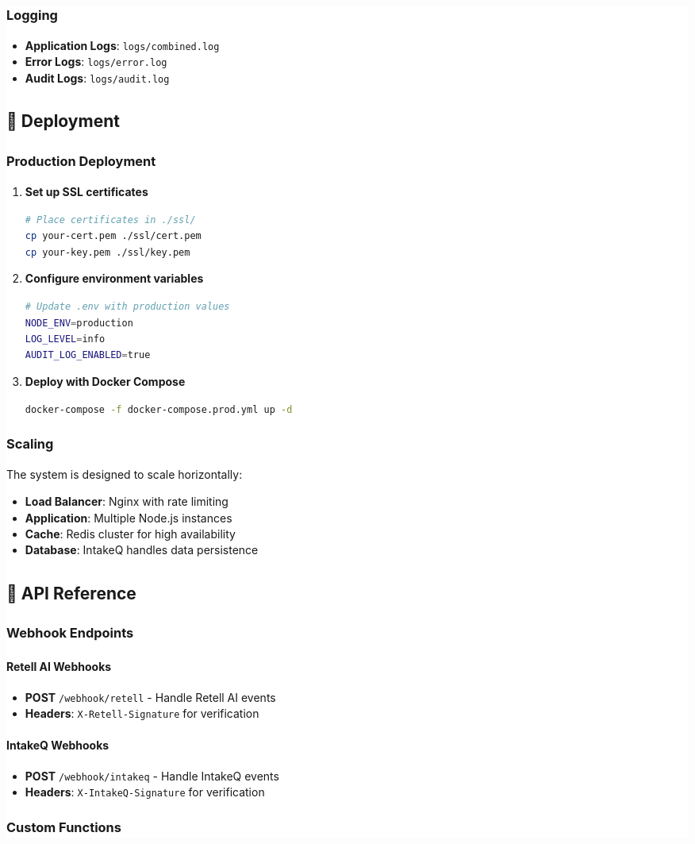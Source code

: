 ### Logging
- **Application Logs**: `logs/combined.log`
- **Error Logs**: `logs/error.log`
- **Audit Logs**: `logs/audit.log`

## 🚀 Deployment

### Production Deployment

1. **Set up SSL certificates**
   ```bash
   # Place certificates in ./ssl/
   cp your-cert.pem ./ssl/cert.pem
   cp your-key.pem ./ssl/key.pem
   ```

2. **Configure environment variables**
   ```bash
   # Update .env with production values
   NODE_ENV=production
   LOG_LEVEL=info
   AUDIT_LOG_ENABLED=true
   ```

3. **Deploy with Docker Compose**
   ```bash
   docker-compose -f docker-compose.prod.yml up -d
   ```

### Scaling

The system is designed to scale horizontally:

- **Load Balancer**: Nginx with rate limiting
- **Application**: Multiple Node.js instances
- **Cache**: Redis cluster for high availability
- **Database**: IntakeQ handles data persistence

## 🔧 API Reference

### Webhook Endpoints

#### Retell AI Webhooks
- **POST** `/webhook/retell` - Handle Retell AI events
- **Headers**: `X-Retell-Signature` for verification

#### IntakeQ Webhooks
- **POST** `/webhook/intakeq` - Handle IntakeQ events
- **Headers**: `X-IntakeQ-Signature` for verification

### Custom Functions
